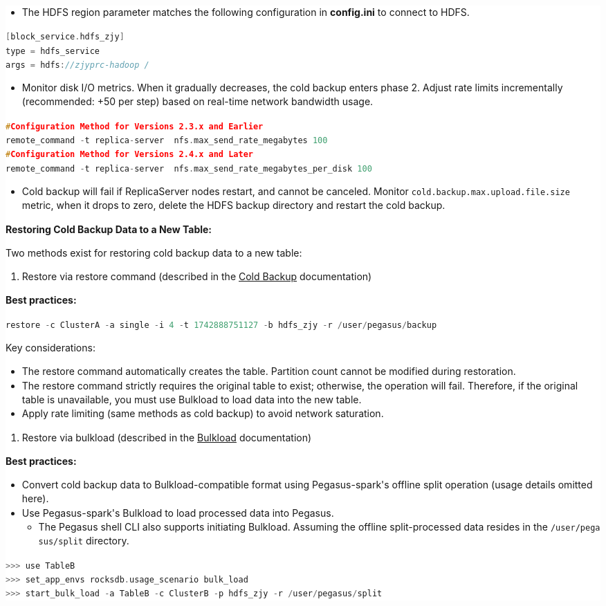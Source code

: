 - The HDFS region parameter matches the following configuration in **config.ini** to connect to HDFS.

```C++
[block_service.hdfs_zjy]
type = hdfs_service
args = hdfs://zjyprc-hadoop /
```

- Monitor disk I/O metrics. When it gradually decreases, the cold backup enters phase 2. Adjust rate limits incrementally (recommended: +50 per step) based on real-time network bandwidth usage.

```C++
#Configuration Method for Versions 2.3.x and Earlier
remote_command -t replica-server  nfs.max_send_rate_megabytes 100
#Configuration Method for Versions 2.4.x and Later
remote_command -t replica-server  nfs.max_send_rate_megabytes_per_disk 100
```

- Cold backup will fail if ReplicaServer nodes restart, and cannot be canceled. Monitor `cold.backup.max.upload.file.size` metric, when it drops to zero, delete the HDFS backup directory and restart the cold backup.

**Restoring Cold Backup Data to a New Table:**

Two methods exist for restoring cold backup data to a new table:

1. Restore via restore command (described in the [Cold Backup](/administration/cold-backup) documentation)

**Best practices:**

```C++
restore -c ClusterA -a single -i 4 -t 1742888751127 -b hdfs_zjy -r /user/pegasus/backup
```

Key considerations:

- The restore command automatically creates the table. Partition count cannot be modified during restoration.
- The restore command strictly requires the original table to exist; otherwise, the operation will fail. Therefore, if the original table is unavailable, you must use Bulkload to load data into the new table.
- Apply rate limiting (same methods as cold backup) to avoid network saturation.

1. Restore via bulkload (described in the [Bulkload](/2020/02/18/bulk-load-design.html) documentation)

**Best practices:**

- Convert cold backup data to Bulkload-compatible format using Pegasus-spark's offline split operation (usage details omitted here).
- Use Pegasus-spark's Bulkload to load processed data into Pegasus.
  - The Pegasus shell CLI also supports initiating Bulkload. Assuming the offline split-processed data resides in the `/user/pegasus/split` directory.

```C++
>>> use TableB
>>> set_app_envs rocksdb.usage_scenario bulk_load
>>> start_bulk_load -a TableB -c ClusterB -p hdfs_zjy -r /user/pegasus/split
```
